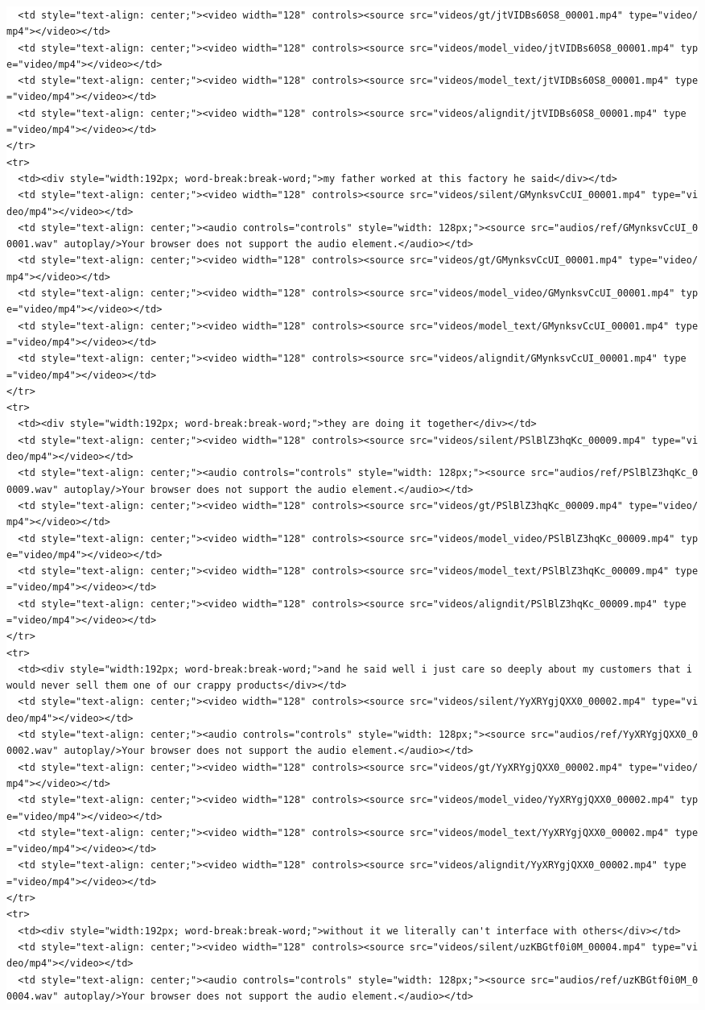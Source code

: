       <td style="text-align: center;"><video width="128" controls><source src="videos/gt/jtVIDBs60S8_00001.mp4" type="video/mp4"></video></td>
      <td style="text-align: center;"><video width="128" controls><source src="videos/model_video/jtVIDBs60S8_00001.mp4" type="video/mp4"></video></td>
      <td style="text-align: center;"><video width="128" controls><source src="videos/model_text/jtVIDBs60S8_00001.mp4" type="video/mp4"></video></td>
      <td style="text-align: center;"><video width="128" controls><source src="videos/aligndit/jtVIDBs60S8_00001.mp4" type="video/mp4"></video></td>
    </tr>
    <tr>
      <td><div style="width:192px; word-break:break-word;">my father worked at this factory he said</div></td>
      <td style="text-align: center;"><video width="128" controls><source src="videos/silent/GMynksvCcUI_00001.mp4" type="video/mp4"></video></td>
      <td style="text-align: center;"><audio controls="controls" style="width: 128px;"><source src="audios/ref/GMynksvCcUI_00001.wav" autoplay/>Your browser does not support the audio element.</audio></td>
      <td style="text-align: center;"><video width="128" controls><source src="videos/gt/GMynksvCcUI_00001.mp4" type="video/mp4"></video></td>
      <td style="text-align: center;"><video width="128" controls><source src="videos/model_video/GMynksvCcUI_00001.mp4" type="video/mp4"></video></td>
      <td style="text-align: center;"><video width="128" controls><source src="videos/model_text/GMynksvCcUI_00001.mp4" type="video/mp4"></video></td>
      <td style="text-align: center;"><video width="128" controls><source src="videos/aligndit/GMynksvCcUI_00001.mp4" type="video/mp4"></video></td>
    </tr>
    <tr>
      <td><div style="width:192px; word-break:break-word;">they are doing it together</div></td>
      <td style="text-align: center;"><video width="128" controls><source src="videos/silent/PSlBlZ3hqKc_00009.mp4" type="video/mp4"></video></td>
      <td style="text-align: center;"><audio controls="controls" style="width: 128px;"><source src="audios/ref/PSlBlZ3hqKc_00009.wav" autoplay/>Your browser does not support the audio element.</audio></td>
      <td style="text-align: center;"><video width="128" controls><source src="videos/gt/PSlBlZ3hqKc_00009.mp4" type="video/mp4"></video></td>
      <td style="text-align: center;"><video width="128" controls><source src="videos/model_video/PSlBlZ3hqKc_00009.mp4" type="video/mp4"></video></td>
      <td style="text-align: center;"><video width="128" controls><source src="videos/model_text/PSlBlZ3hqKc_00009.mp4" type="video/mp4"></video></td>
      <td style="text-align: center;"><video width="128" controls><source src="videos/aligndit/PSlBlZ3hqKc_00009.mp4" type="video/mp4"></video></td>
    </tr>
    <tr>
      <td><div style="width:192px; word-break:break-word;">and he said well i just care so deeply about my customers that i would never sell them one of our crappy products</div></td>
      <td style="text-align: center;"><video width="128" controls><source src="videos/silent/YyXRYgjQXX0_00002.mp4" type="video/mp4"></video></td>
      <td style="text-align: center;"><audio controls="controls" style="width: 128px;"><source src="audios/ref/YyXRYgjQXX0_00002.wav" autoplay/>Your browser does not support the audio element.</audio></td>
      <td style="text-align: center;"><video width="128" controls><source src="videos/gt/YyXRYgjQXX0_00002.mp4" type="video/mp4"></video></td>
      <td style="text-align: center;"><video width="128" controls><source src="videos/model_video/YyXRYgjQXX0_00002.mp4" type="video/mp4"></video></td>
      <td style="text-align: center;"><video width="128" controls><source src="videos/model_text/YyXRYgjQXX0_00002.mp4" type="video/mp4"></video></td>
      <td style="text-align: center;"><video width="128" controls><source src="videos/aligndit/YyXRYgjQXX0_00002.mp4" type="video/mp4"></video></td>
    </tr>
    <tr>
      <td><div style="width:192px; word-break:break-word;">without it we literally can't interface with others</div></td>
      <td style="text-align: center;"><video width="128" controls><source src="videos/silent/uzKBGtf0i0M_00004.mp4" type="video/mp4"></video></td>
      <td style="text-align: center;"><audio controls="controls" style="width: 128px;"><source src="audios/ref/uzKBGtf0i0M_00004.wav" autoplay/>Your browser does not support the audio element.</audio></td>